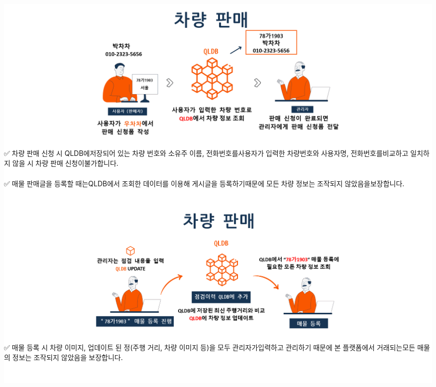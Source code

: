 <p align="center"><img src="docs/sale.png" width="500px"/></p>
✅ 차량 판매 신청 시 QLDB에저장되어 있는 차량 번호와 소유주 이름, 전화번호를사용자가 입력한 차량번호와 사용자명, 전화번호를비교하고 일치하지 않을 시 차량 판매 신청이불가합니다.<br><br>
✅ 매물 판매글을 등록할 때는QLDB에서 조회한 데이터를 이용해 게시글을 등록하기때문에 모든 차량 정보는 조작되지 않았음을보장합니다.<br><br>
<p align="center"><img src="docs/save.png" width="500px"/></p>
✅ 매물 등록 시 차량 이미지, 업데이트 된 정(주행 거리, 차량 이미지 등)을 모두 관리자가입력하고 관리하기 때문에 본 플랫폼에서 거래되는모든 매물의 정보는 조작되지 않았음을 보장합니다.
<br><br><br>
